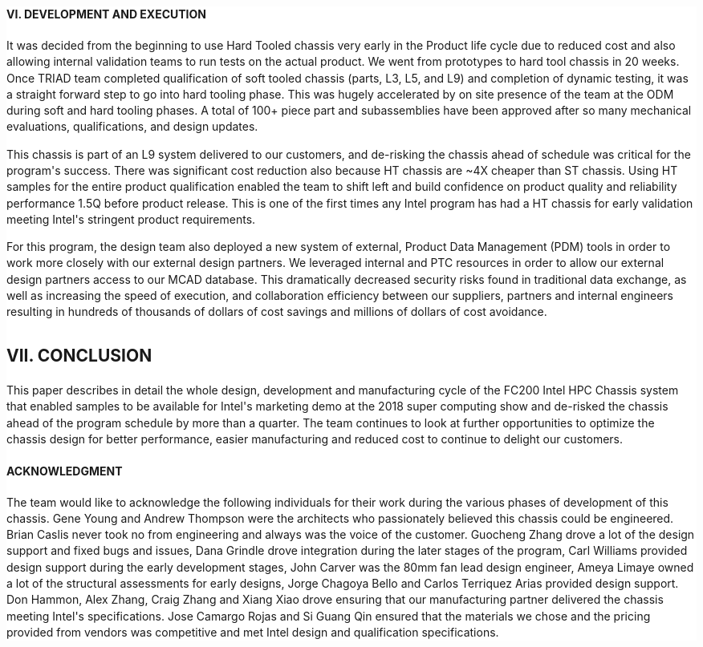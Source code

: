 #### VI. DEVELOPMENT AND EXECUTION

It was decided from the beginning to use Hard Tooled chassis very early in the Product life cycle due to reduced cost and also allowing internal validation teams to run tests on the actual product. We went from prototypes to hard tool chassis in 20 weeks. Once TRIAD team completed qualification of soft tooled chassis (parts, L3, L5, and L9) and completion of dynamic testing, it was a straight forward step to go into hard tooling phase. This was hugely accelerated by on site presence of the team at the ODM during soft and hard tooling phases. A total of 100+ piece part and subassemblies have been approved after so many mechanical evaluations, qualifications, and design updates.

This chassis is part of an L9 system delivered to our customers, and de-risking the chassis ahead of schedule was critical for the program's success. There was significant cost reduction also because HT chassis are ~4X cheaper than ST chassis. Using HT samples for the entire product qualification enabled the team to shift left and build confidence on product quality and reliability performance 1.5Q before product release. This is one of the first times any Intel program has had a HT chassis for early validation meeting Intel's stringent product requirements.

For this program, the design team also deployed a new system of external, Product Data Management (PDM) tools in order to work more closely with our external design partners. We leveraged internal and PTC resources in order to allow our external design partners access to our MCAD database. This dramatically decreased security risks found in traditional data exchange, as well as increasing the speed of execution, and collaboration efficiency between our suppliers, partners and internal engineers resulting in hundreds of thousands of dollars of cost savings and millions of dollars of cost avoidance.

## VII. CONCLUSION

This paper describes in detail the whole design, development and manufacturing cycle of the FC200 Intel HPC Chassis system that enabled samples to be available for Intel's marketing demo at the 2018 super computing show and de-risked the chassis ahead of the program schedule by more than a quarter. The team continues to look at further opportunities to optimize the chassis design for better performance, easier manufacturing and reduced cost to continue to delight our customers.

#### ACKNOWLEDGMENT

The team would like to acknowledge the following individuals for their work during the various phases of development of this chassis. Gene Young and Andrew Thompson were the architects who passionately believed this chassis could be engineered. Brian Caslis never took no from engineering and always was the voice of the customer. Guocheng Zhang drove a lot of the design support and fixed bugs and issues, Dana Grindle drove integration during the later stages of the program, Carl Williams provided design support during the early development stages, John Carver was the 80mm fan lead design engineer, Ameya Limaye owned a lot of the structural assessments for early designs, Jorge Chagoya Bello and Carlos Terriquez Arias provided design support. Don Hammon, Alex Zhang, Craig Zhang and Xiang Xiao drove ensuring that our manufacturing partner delivered the chassis meeting Intel's specifications. Jose Camargo Rojas and Si Guang Qin ensured that the materials we chose and the pricing provided from vendors was competitive and met Intel design and qualification specifications.

